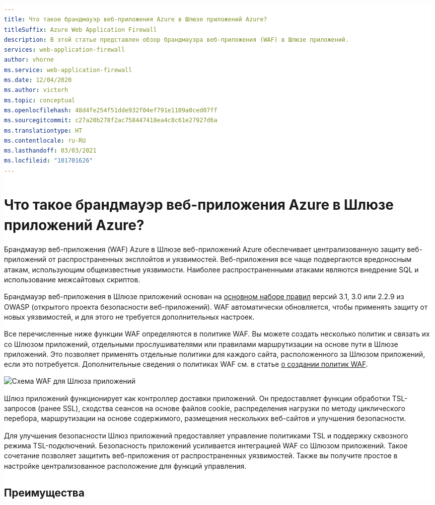 ```yaml
---
title: Что такое брандмауэр веб-приложения Azure в Шлюзе приложений Azure?
titleSuffix: Azure Web Application Firewall
description: В этой статье представлен обзор брандмауэра веб-приложения (WAF) в Шлюзе приложений.
services: web-application-firewall
author: vhorne
ms.service: web-application-firewall
ms.date: 12/04/2020
ms.author: victorh
ms.topic: conceptual
ms.openlocfilehash: 48d4fe254f51dde932f04ef791e1109a0ced07ff
ms.sourcegitcommit: c27a20b278f2ac758447418ea4c8c61e27927d6a
ms.translationtype: HT
ms.contentlocale: ru-RU
ms.lasthandoff: 03/03/2021
ms.locfileid: "101701626"
---
```

# <a name="what-is-azure-web-application-firewall-on-azure-application-gateway"></a>Что такое брандмауэр веб-приложения Azure в Шлюзе приложений Azure?

Брандмауэр веб-приложения (WAF) Azure в Шлюзе веб-приложений Azure обеспечивает централизованную защиту веб-приложений от распространенных эксплойтов и уязвимостей. Веб-приложения все чаще подвергаются вредоносным атакам, использующим общеизвестные уязвимости. Наиболее распространенными атаками являются внедрение SQL и использование межсайтовых скриптов.

Брандмауэр веб-приложения в Шлюзе приложений основан на [основном наборе правил](https://owasp.org/www-project-modsecurity-core-rule-set/) версий 3.1, 3.0 или 2.2.9 из OWASP (открытого проекта безопасности веб-приложений). WAF автоматически обновляется, чтобы применять защиту от новых уязвимостей, и для этого не требуется дополнительных настроек. 

Все перечисленные ниже функции WAF определяются в политике WAF. Вы можете создать несколько политик и связать их со Шлюзом приложений, отдельными прослушивателями или правилами маршрутизации на основе пути в Шлюзе приложений. Это позволяет применять отдельные политики для каждого сайта, расположенного за Шлюзом приложений, если это потребуется. Дополнительные сведения о политиках WAF см. в статье [о создании политик WAF](create-waf-policy-ag.md).

![Схема WAF для Шлюза приложений](../media/ag-overview/waf1.png)

Шлюз приложений функционирует как контроллер доставки приложений. Он предоставляет функции обработки TSL-запросов (ранее SSL), сходства сеансов на основе файлов cookie, распределения нагрузки по методу циклического перебора, маршрутизации на основе содержимого, размещения нескольких веб-сайтов и улучшения безопасности.

Для улучшения безопасности Шлюз приложений предоставляет управление политиками TSL и поддержку сквозного режима TSL-подключений. Безопасность приложений усиливается интеграцией WAF со Шлюзом приложений. Такое сочетание позволяет защитить веб-приложения от распространенных уязвимостей. Также вы получите простое в настройке централизованное расположение для функций управления.

## <a name="benefits"></a>Преимущества
